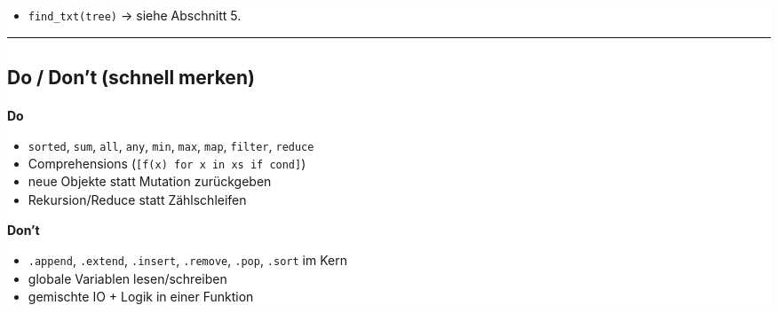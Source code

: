 * `find_txt(tree)` → siehe Abschnitt 5.

---

## Do / Don’t (schnell merken)

**Do**

* `sorted`, `sum`, `all`, `any`, `min`, `max`, `map`, `filter`, `reduce`
* Comprehensions (`[f(x) for x in xs if cond]`)
* neue Objekte statt Mutation zurückgeben
* Rekursion/Reduce statt Zählschleifen

**Don’t**

* `.append`, `.extend`, `.insert`, `.remove`, `.pop`, `.sort` im Kern
* globale Variablen lesen/schreiben
* gemischte IO + Logik in einer Funktion